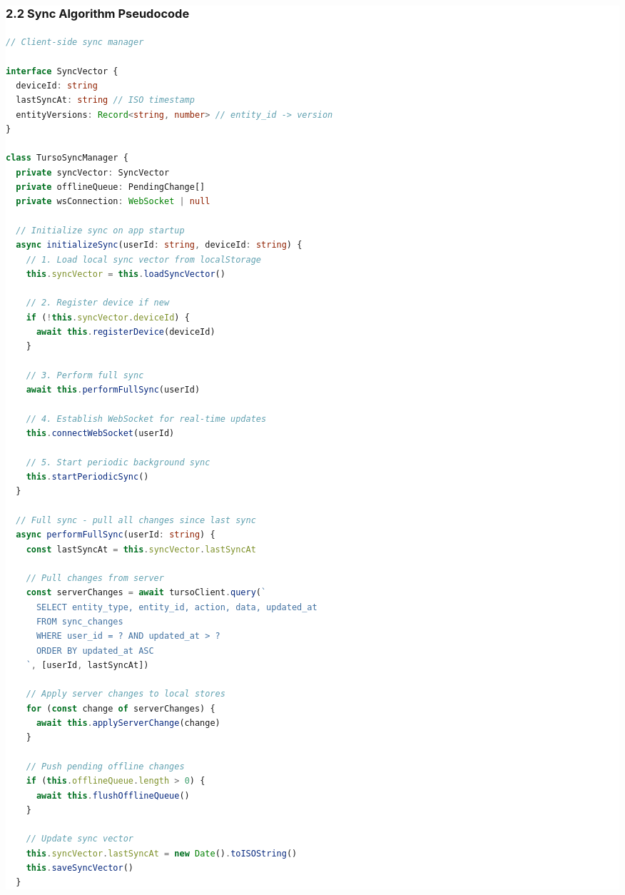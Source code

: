 ### 2.2 Sync Algorithm Pseudocode

```typescript
// Client-side sync manager

interface SyncVector {
  deviceId: string
  lastSyncAt: string // ISO timestamp
  entityVersions: Record<string, number> // entity_id -> version
}

class TursoSyncManager {
  private syncVector: SyncVector
  private offlineQueue: PendingChange[]
  private wsConnection: WebSocket | null

  // Initialize sync on app startup
  async initializeSync(userId: string, deviceId: string) {
    // 1. Load local sync vector from localStorage
    this.syncVector = this.loadSyncVector()

    // 2. Register device if new
    if (!this.syncVector.deviceId) {
      await this.registerDevice(deviceId)
    }

    // 3. Perform full sync
    await this.performFullSync(userId)

    // 4. Establish WebSocket for real-time updates
    this.connectWebSocket(userId)

    // 5. Start periodic background sync
    this.startPeriodicSync()
  }

  // Full sync - pull all changes since last sync
  async performFullSync(userId: string) {
    const lastSyncAt = this.syncVector.lastSyncAt

    // Pull changes from server
    const serverChanges = await tursoClient.query(`
      SELECT entity_type, entity_id, action, data, updated_at
      FROM sync_changes
      WHERE user_id = ? AND updated_at > ?
      ORDER BY updated_at ASC
    `, [userId, lastSyncAt])

    // Apply server changes to local stores
    for (const change of serverChanges) {
      await this.applyServerChange(change)
    }

    // Push pending offline changes
    if (this.offlineQueue.length > 0) {
      await this.flushOfflineQueue()
    }

    // Update sync vector
    this.syncVector.lastSyncAt = new Date().toISOString()
    this.saveSyncVector()
  }

```